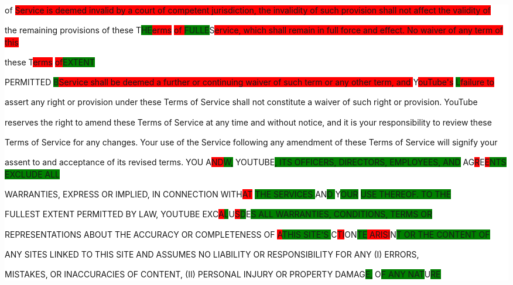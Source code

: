 
of</span> <span style="background-color: red;">Service is deemed invalid by a court of competent jurisdiction, the invalidity of such provision shall not affect the validity of


the remaining provisions of these </span>T<span style="background-color: green;">HE</span><span style="background-color: red;">erms</span> <span style="background-color: red;">of </span><span style="background-color: green;">FULLE</span>S<span style="background-color: red;">ervice, which shall remain in full force and effect. No waiver of any term of this


these </span>T<span style="background-color: red;">erms</span> <span style="background-color: red;">of</span><span style="background-color: green;">EXTENT


PERMITTED</span> <span style="background-color: green;">B</span><span style="background-color: red;">Service shall be deemed a further or continuing waiver of such term or any other term, and </span>Y<span style="background-color: red;">ouTube's</span> <span style="background-color: green;">L</span><span style="background-color: red;">failure to


assert any right or provision under these Terms of Service shall not constitute a waiver of such right or provision. YouTube


reserves the right to amend these Terms of Service at any time and without notice, and it is your responsibility to review these


Terms of Service for any changes. Your use of the Service following any amendment of these Terms of Service will signify your


assent to and acceptance of its revised terms. YOU </span>A<span style="background-color: red;">ND</span><span style="background-color: green;">W,</span> YOUTUBE<span style="background-color: green;">, ITS OFFICERS, DIRECTORS, EMPLOYEES, AND</span> AG<span style="background-color: red;">R</span>E<span style="background-color: red;">E</span><span style="background-color: green;">NTS</span> <span style="background-color: green;">EXCLUDE ALL


WARRANTIES, EXPRESS OR IMPLIED, IN CONNECTION WI</span>TH<span style="background-color: red;">AT</span> <span style="background-color: green;">THE SERVICES </span>AN<span style="background-color: green;">D </span>Y<span style="background-color: green;">OUR</span> <span style="background-color: green;">USE THEREOF. TO THE


FULLEST EXTENT PERMITTED BY LAW, YOUTUBE EX</span>C<span style="background-color: red;">A</span><span style="background-color: green;">L</span>U<span style="background-color: red;">S</span><span style="background-color: green;">D</span>E<span style="background-color: green;">S ALL WARRANTIES, CONDITIONS, TERMS OR


REPRESENTATIONS ABOUT THE ACCURACY OR COMPLETENESS</span> OF <span style="background-color: red;">A</span><span style="background-color: green;">THIS SITE'S </span>C<span style="background-color: red;">TI</span>ON<span style="background-color: green;">TE</span><span style="background-color: red;"> ARISI</span>N<span style="background-color: green;">T OR THE CONTENT OF


ANY SITES LINKED TO THIS SITE AND ASSUMES NO LIABILITY OR RESPONSIBILITY FOR ANY (I) ERRORS,


MISTAKES, OR INACCURACIES OF CONTENT, (II) PERSONAL INJURY OR PROPERTY DAMA</span>G<span style="background-color: green;">E,</span> O<span style="background-color: green;">F ANY NAT</span>U<span style="background-color: green;">RE
